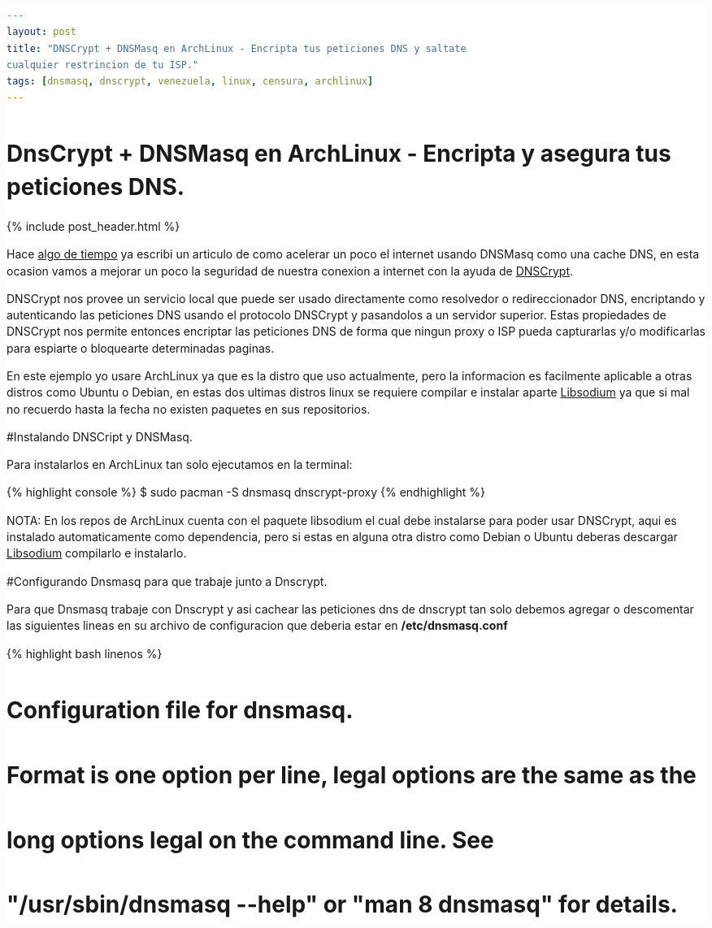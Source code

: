 ```yaml
---
layout: post
title: "DNSCrypt + DNSMasq en ArchLinux - Encripta tus peticiones DNS y saltate
cualquier restrincion de tu ISP."
tags: [dnsmasq, dnscrypt, venezuela, linux, censura, archlinux]
---
```


# DnsCrypt + DNSMasq en ArchLinux - Encripta y asegura tus peticiones DNS.

{% include post_header.html %}

Hace [algo de tiempo](http://blog.jam.net.ve/2010/08/20/vuela-en-internet-usando-una-cache-dns-dnsmasq-en-ubuntu/) ya escribi un articulo de como acelerar un poco el internet
usando DNSMasq como una cache DNS, en esta ocasion vamos a mejorar un poco la
seguridad de nuestra conexion a internet con la ayuda de [DNSCrypt](http://dnscrypt.org/).

DNSCrypt nos provee un servicio local que puede ser usado directamente como
resolvedor o redireccionador DNS, encriptando y autenticando las peticiones DNS
usando el protocolo DNSCrypt y pasandolos a un servidor superior. Estas
propiedades de DNSCrypt nos permite entonces encriptar las peticiones DNS de
forma que ningun proxy o ISP pueda capturarlas y/o modificarlas para espiarte o
bloquearte determinadas paginas.

En este ejemplo yo usare ArchLinux ya que es la distro que uso actualmente, pero
la informacion es facilmente aplicable a otras distros como Ubuntu o Debian, en
estas dos ultimas distros linux se requiere compilar e instalar aparte
[Libsodium](https://github.com/jedisct1/libsodium) ya que si mal no recuerdo
hasta la fecha no existen paquetes en sus repositorios.

#Instalando DNSCript y DNSMasq.

Para instalarlos en ArchLinux tan solo ejecutamos en la terminal:

{% highlight console %}
$ sudo pacman -S dnsmasq dnscrypt-proxy
{% endhighlight %}

NOTA: En los repos de ArchLinux cuenta con el paquete libsodium el cual debe
instalarse para poder usar DNSCrypt, aqui es instalado automaticamente como
dependencia, pero si estas en alguna otra distro como Debian o Ubuntu deberas
descargar [Libsodium](https://github.com/jedisct1/libsodium) compilarlo e
instalarlo.

#Configurando Dnsmasq para que trabaje junto a Dnscrypt.

Para que Dnsmasq trabaje con Dnscrypt y asi cachear las peticiones dns de
dnscrypt tan solo debemos agregar o descomentar las siguientes lineas en su
archivo de configuracion que deberia estar en **/etc/dnsmasq.conf** 

{% highlight bash linenos %}
# Configuration file for dnsmasq.
#
# Format is one option per line, legal options are the same as the
# long options legal on the command line. See
# "/usr/sbin/dnsmasq --help" or "man 8 dnsmasq" for details.
 